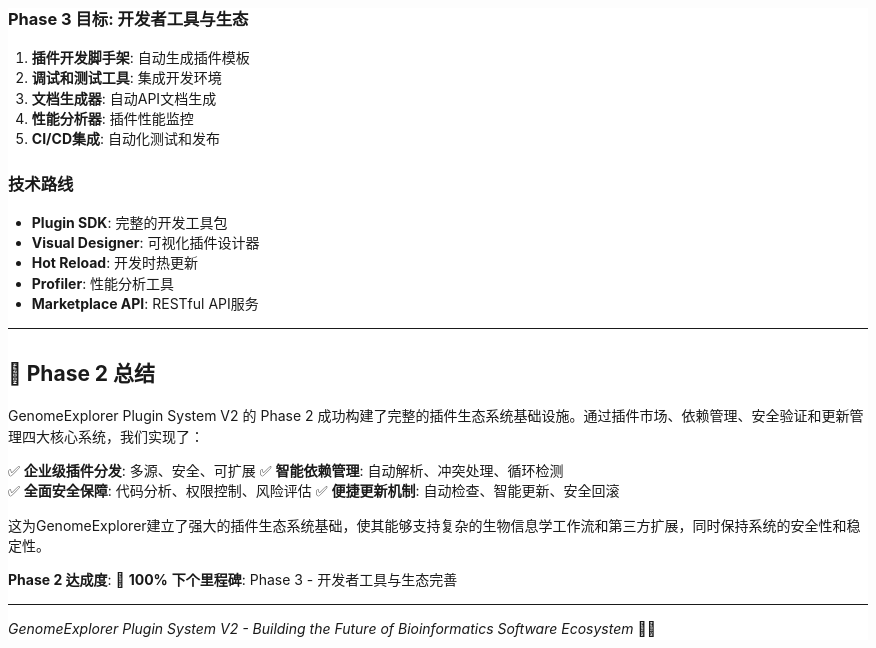 ### Phase 3 目标: 开发者工具与生态
1. **插件开发脚手架**: 自动生成插件模板
2. **调试和测试工具**: 集成开发环境
3. **文档生成器**: 自动API文档生成
4. **性能分析器**: 插件性能监控
5. **CI/CD集成**: 自动化测试和发布

### 技术路线
- **Plugin SDK**: 完整的开发工具包
- **Visual Designer**: 可视化插件设计器
- **Hot Reload**: 开发时热更新
- **Profiler**: 性能分析工具
- **Marketplace API**: RESTful API服务

---

## 🎉 Phase 2 总结

GenomeExplorer Plugin System V2 的 Phase 2 成功构建了完整的插件生态系统基础设施。通过插件市场、依赖管理、安全验证和更新管理四大核心系统，我们实现了：

✅ **企业级插件分发**: 多源、安全、可扩展
✅ **智能依赖管理**: 自动解析、冲突处理、循环检测  
✅ **全面安全保障**: 代码分析、权限控制、风险评估
✅ **便捷更新机制**: 自动检查、智能更新、安全回滚

这为GenomeExplorer建立了强大的插件生态系统基础，使其能够支持复杂的生物信息学工作流和第三方扩展，同时保持系统的安全性和稳定性。

**Phase 2 达成度**: 🎯 **100%**
**下个里程碑**: Phase 3 - 开发者工具与生态完善

---

*GenomeExplorer Plugin System V2 - Building the Future of Bioinformatics Software Ecosystem* 🧬✨ 